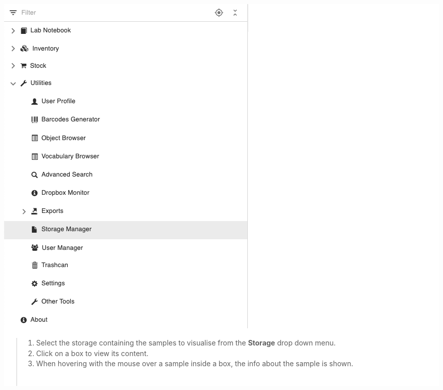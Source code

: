 ![image info](img/menu-storage-manager.png)

> 1.  Select the storage containing the samples to visualise from the
>     **Storage** drop down menu.
> 2.  Click on a box to view its content.
> 3.  When hovering with the mouse over a sample inside a box, the info
>     about the sample is shown.
>
>  
